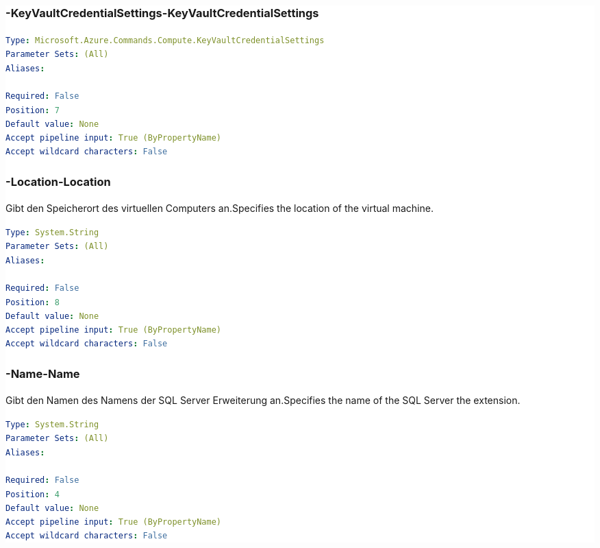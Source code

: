 ### <span data-ttu-id="235e4-136">-KeyVaultCredentialSettings</span><span class="sxs-lookup"><span data-stu-id="235e4-136">-KeyVaultCredentialSettings</span></span>
```yaml
Type: Microsoft.Azure.Commands.Compute.KeyVaultCredentialSettings
Parameter Sets: (All)
Aliases:

Required: False
Position: 7
Default value: None
Accept pipeline input: True (ByPropertyName)
Accept wildcard characters: False
```

### <span data-ttu-id="235e4-137">-Location</span><span class="sxs-lookup"><span data-stu-id="235e4-137">-Location</span></span>
<span data-ttu-id="235e4-138">Gibt den Speicherort des virtuellen Computers an.</span><span class="sxs-lookup"><span data-stu-id="235e4-138">Specifies the location of the virtual machine.</span></span>

```yaml
Type: System.String
Parameter Sets: (All)
Aliases:

Required: False
Position: 8
Default value: None
Accept pipeline input: True (ByPropertyName)
Accept wildcard characters: False
```

### <span data-ttu-id="235e4-139">-Name</span><span class="sxs-lookup"><span data-stu-id="235e4-139">-Name</span></span>
<span data-ttu-id="235e4-140">Gibt den Namen des Namens der SQL Server Erweiterung an.</span><span class="sxs-lookup"><span data-stu-id="235e4-140">Specifies the name of the SQL Server the extension.</span></span>

```yaml
Type: System.String
Parameter Sets: (All)
Aliases:

Required: False
Position: 4
Default value: None
Accept pipeline input: True (ByPropertyName)
Accept wildcard characters: False
```
